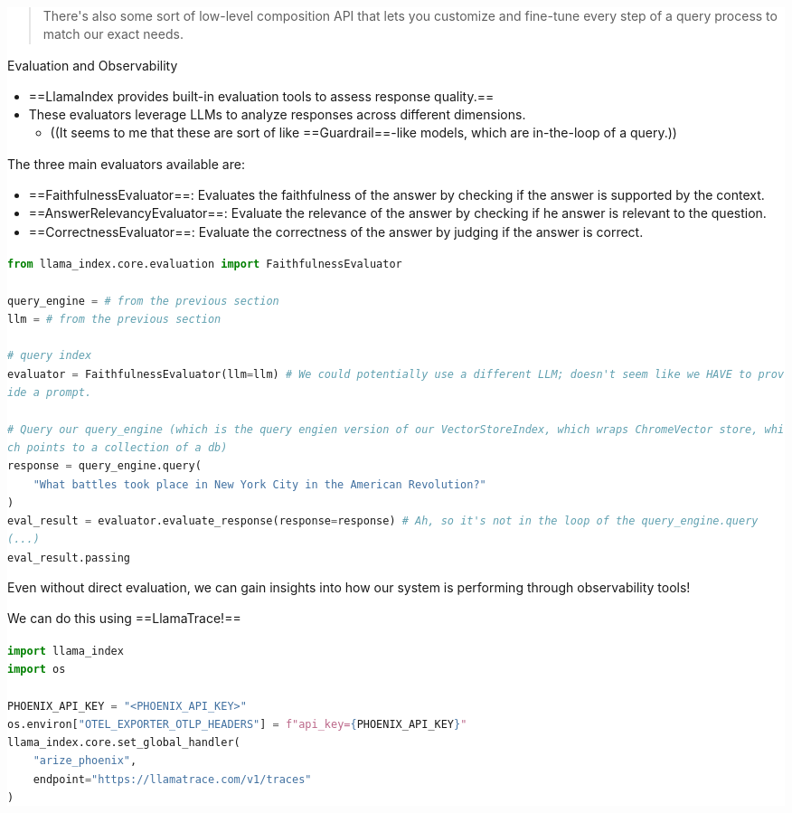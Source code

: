 > There's also some sort of low-level composition API that lets you customize and fine-tune every step of a query process to match our exact needs.

Evaluation and Observability
- ==LlamaIndex provides built-in evaluation tools to assess response quality.==
- These evaluators leverage LLMs to analyze responses across different dimensions. 
	- ((It seems to me that these are sort of like ==Guardrail==-like models, which are in-the-loop of a query.))

The three main evaluators available are:
- ==FaithfulnessEvaluator==: Evaluates the faithfulness of the answer by checking if the answer is supported by the context.
- ==AnswerRelevancyEvaluator==: Evaluate the relevance of the answer by checking if he answer is relevant to the question.
- ==CorrectnessEvaluator==: Evaluate the correctness of the answer by judging if the answer is correct.


```python
from llama_index.core.evaluation import FaithfulnessEvaluator

query_engine = # from the previous section
llm = # from the previous section

# query index
evaluator = FaithfulnessEvaluator(llm=llm) # We could potentially use a different LLM; doesn't seem like we HAVE to provide a prompt.

# Query our query_engine (which is the query engien version of our VectorStoreIndex, which wraps ChromeVector store, which points to a collection of a db)
response = query_engine.query(
    "What battles took place in New York City in the American Revolution?"
)
eval_result = evaluator.evaluate_response(response=response) # Ah, so it's not in the loop of the query_engine.query(...)
eval_result.passing
```

Even without direct evaluation, we can gain insights into how our system is performing through observability tools!

We can do this using ==LlamaTrace!==

```python
import llama_index
import os

PHOENIX_API_KEY = "<PHOENIX_API_KEY>"
os.environ["OTEL_EXPORTER_OTLP_HEADERS"] = f"api_key={PHOENIX_API_KEY}"
llama_index.core.set_global_handler(
    "arize_phoenix",
    endpoint="https://llamatrace.com/v1/traces"
)
```
